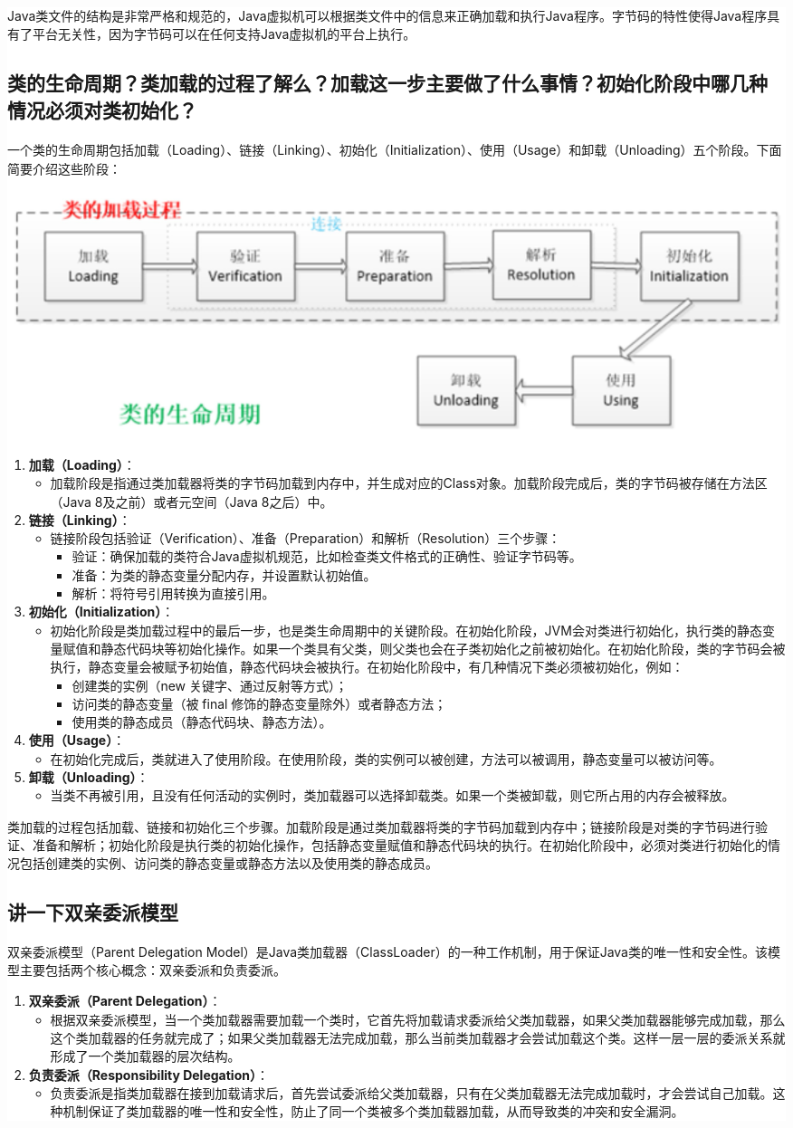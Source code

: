 Java类文件的结构是非常严格和规范的，Java虚拟机可以根据类文件中的信息来正确加载和执行Java程序。字节码的特性使得Java程序具有了平台无关性，因为字节码可以在任何支持Java虚拟机的平台上执行。



## 类的生命周期？类加载的过程了解么？加载这一步主要做了什么事情？初始化阶段中哪几种情况必须对类初始化？

一个类的生命周期包括加载（Loading）、链接（Linking）、初始化（Initialization）、使用（Usage）和卸载（Unloading）五个阶段。下面简要介绍这些阶段：

![image-20240510231055410](assets/image-20240510231055410.png)

1.  **加载（Loading）**：
    -   加载阶段是指通过类加载器将类的字节码加载到内存中，并生成对应的Class对象。加载阶段完成后，类的字节码被存储在方法区（Java 8及之前）或者元空间（Java 8之后）中。
2.  **链接（Linking）**：
    -   链接阶段包括验证（Verification）、准备（Preparation）和解析（Resolution）三个步骤：
        -   验证：确保加载的类符合Java虚拟机规范，比如检查类文件格式的正确性、验证字节码等。
        -   准备：为类的静态变量分配内存，并设置默认初始值。
        -   解析：将符号引用转换为直接引用。
3.  **初始化（Initialization）**：
    -   初始化阶段是类加载过程中的最后一步，也是类生命周期中的关键阶段。在初始化阶段，JVM会对类进行初始化，执行类的静态变量赋值和静态代码块等初始化操作。如果一个类具有父类，则父类也会在子类初始化之前被初始化。在初始化阶段，类的字节码会被执行，静态变量会被赋予初始值，静态代码块会被执行。在初始化阶段中，有几种情况下类必须被初始化，例如：
        -   创建类的实例（new 关键字、通过反射等方式）；
        -   访问类的静态变量（被 final 修饰的静态变量除外）或者静态方法；
        -   使用类的静态成员（静态代码块、静态方法）。
4.  **使用（Usage）**：
    -   在初始化完成后，类就进入了使用阶段。在使用阶段，类的实例可以被创建，方法可以被调用，静态变量可以被访问等。
5.  **卸载（Unloading）**：
    -   当类不再被引用，且没有任何活动的实例时，类加载器可以选择卸载类。如果一个类被卸载，则它所占用的内存会被释放。

类加载的过程包括加载、链接和初始化三个步骤。加载阶段是通过类加载器将类的字节码加载到内存中；链接阶段是对类的字节码进行验证、准备和解析；初始化阶段是执行类的初始化操作，包括静态变量赋值和静态代码块的执行。在初始化阶段中，必须对类进行初始化的情况包括创建类的实例、访问类的静态变量或静态方法以及使用类的静态成员。



## 讲一下双亲委派模型

双亲委派模型（Parent Delegation Model）是Java类加载器（ClassLoader）的一种工作机制，用于保证Java类的唯一性和安全性。该模型主要包括两个核心概念：双亲委派和负责委派。

1.  **双亲委派（Parent Delegation）**：
    -   根据双亲委派模型，当一个类加载器需要加载一个类时，它首先将加载请求委派给父类加载器，如果父类加载器能够完成加载，那么这个类加载器的任务就完成了；如果父类加载器无法完成加载，那么当前类加载器才会尝试加载这个类。这样一层一层的委派关系就形成了一个类加载器的层次结构。
2.  **负责委派（Responsibility Delegation）**：
    -   负责委派是指类加载器在接到加载请求后，首先尝试委派给父类加载器，只有在父类加载器无法完成加载时，才会尝试自己加载。这种机制保证了类加载器的唯一性和安全性，防止了同一个类被多个类加载器加载，从而导致类的冲突和安全漏洞。
